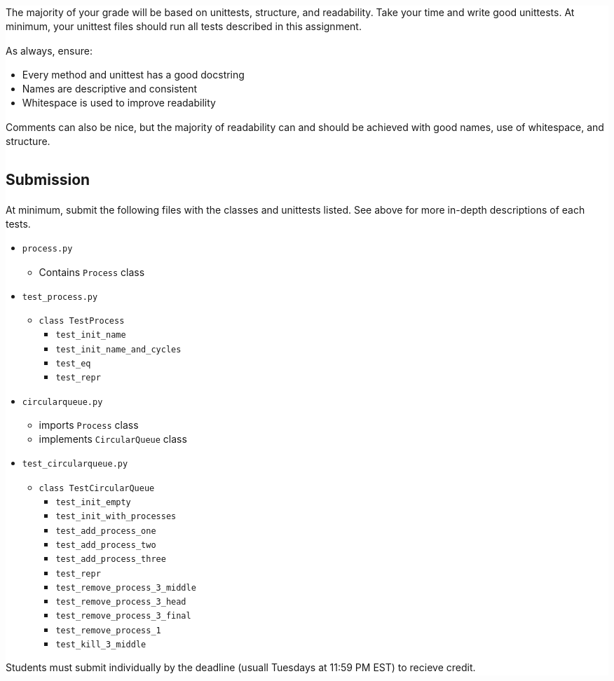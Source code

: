 The majority of your grade will be based on unittests, structure, and readability. Take your time and write good unittests. At minimum, your unittest files should run all tests described in this assignment.

As always, ensure:

* Every method and unittest has a good docstring
* Names are descriptive and consistent
* Whitespace is used to improve readability

Comments can also be nice, but the majority of readability can and should be achieved with good names, use of whitespace, and structure.

## Submission

At minimum, submit the following files with the classes and unittests listed. See above for more in-depth descriptions of each tests.

* `process.py`
    * Contains `Process` class

* `test_process.py`
    * `class TestProcess`
        * `test_init_name`
        * `test_init_name_and_cycles`
        * `test_eq`
        * `test_repr`

* `circularqueue.py`
    * imports `Process` class
    * implements `CircularQueue` class

* `test_circularqueue.py`
    * `class TestCircularQueue`
        * `test_init_empty`
        * `test_init_with_processes`
        * `test_add_process_one`
        * `test_add_process_two`
        * `test_add_process_three`
        * `test_repr`
        * `test_remove_process_3_middle`
        * `test_remove_process_3_head`
        * `test_remove_process_3_final`
        * `test_remove_process_1`
        * `test_kill_3_middle`

Students must submit individually by the deadline (usuall Tuesdays at 11:59 PM EST) to recieve credit.